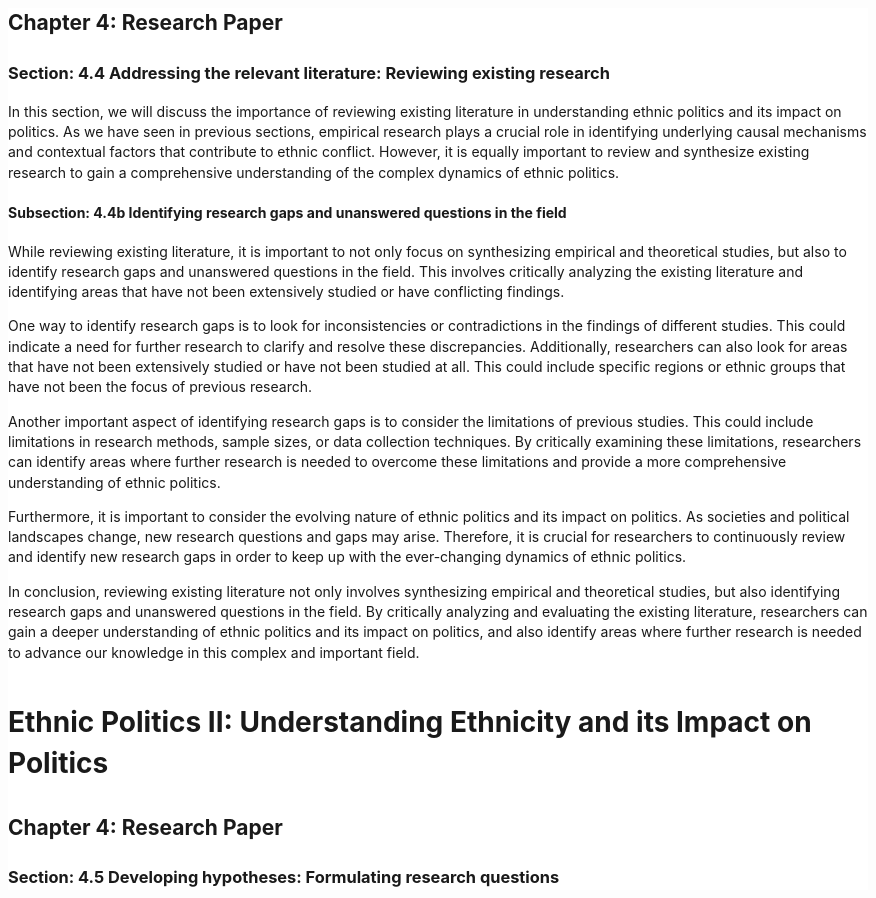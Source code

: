 ## Chapter 4: Research Paper

### Section: 4.4 Addressing the relevant literature: Reviewing existing research

In this section, we will discuss the importance of reviewing existing literature in understanding ethnic politics and its impact on politics. As we have seen in previous sections, empirical research plays a crucial role in identifying underlying causal mechanisms and contextual factors that contribute to ethnic conflict. However, it is equally important to review and synthesize existing research to gain a comprehensive understanding of the complex dynamics of ethnic politics.

#### Subsection: 4.4b Identifying research gaps and unanswered questions in the field

While reviewing existing literature, it is important to not only focus on synthesizing empirical and theoretical studies, but also to identify research gaps and unanswered questions in the field. This involves critically analyzing the existing literature and identifying areas that have not been extensively studied or have conflicting findings.

One way to identify research gaps is to look for inconsistencies or contradictions in the findings of different studies. This could indicate a need for further research to clarify and resolve these discrepancies. Additionally, researchers can also look for areas that have not been extensively studied or have not been studied at all. This could include specific regions or ethnic groups that have not been the focus of previous research.

Another important aspect of identifying research gaps is to consider the limitations of previous studies. This could include limitations in research methods, sample sizes, or data collection techniques. By critically examining these limitations, researchers can identify areas where further research is needed to overcome these limitations and provide a more comprehensive understanding of ethnic politics.

Furthermore, it is important to consider the evolving nature of ethnic politics and its impact on politics. As societies and political landscapes change, new research questions and gaps may arise. Therefore, it is crucial for researchers to continuously review and identify new research gaps in order to keep up with the ever-changing dynamics of ethnic politics.

In conclusion, reviewing existing literature not only involves synthesizing empirical and theoretical studies, but also identifying research gaps and unanswered questions in the field. By critically analyzing and evaluating the existing literature, researchers can gain a deeper understanding of ethnic politics and its impact on politics, and also identify areas where further research is needed to advance our knowledge in this complex and important field. 


# Ethnic Politics II: Understanding Ethnicity and its Impact on Politics

## Chapter 4: Research Paper

### Section: 4.5 Developing hypotheses: Formulating research questions
